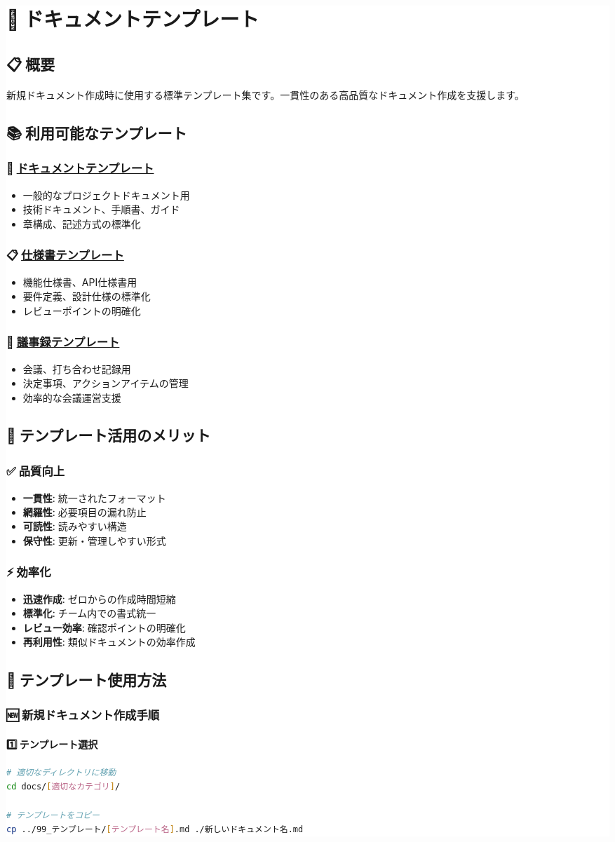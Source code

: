 # 📝 ドキュメントテンプレート

## 📋 **概要**
新規ドキュメント作成時に使用する標準テンプレート集です。一貫性のある高品質なドキュメント作成を支援します。

## 📚 **利用可能なテンプレート**

### 📖 **[ドキュメントテンプレート](./ドキュメントテンプレート.md)**
- 一般的なプロジェクトドキュメント用
- 技術ドキュメント、手順書、ガイド
- 章構成、記述方式の標準化

### 📋 **[仕様書テンプレート](./仕様書テンプレート.md)**
- 機能仕様書、API仕様書用
- 要件定義、設計仕様の標準化
- レビューポイントの明確化

### 📝 **[議事録テンプレート](./議事録テンプレート.md)**
- 会議、打ち合わせ記録用
- 決定事項、アクションアイテムの管理
- 効率的な会議運営支援

## 🎯 **テンプレート活用のメリット**

### ✅ **品質向上**
- **一貫性**: 統一されたフォーマット
- **網羅性**: 必要項目の漏れ防止
- **可読性**: 読みやすい構造
- **保守性**: 更新・管理しやすい形式

### ⚡ **効率化**
- **迅速作成**: ゼロからの作成時間短縮
- **標準化**: チーム内での書式統一
- **レビュー効率**: 確認ポイントの明確化
- **再利用性**: 類似ドキュメントの効率作成

## 📝 **テンプレート使用方法**

### 🆕 **新規ドキュメント作成手順**

#### 1️⃣ **テンプレート選択**
```bash
# 適切なディレクトリに移動
cd docs/[適切なカテゴリ]/

# テンプレートをコピー
cp ../99_テンプレート/[テンプレート名].md ./新しいドキュメント名.md
```
